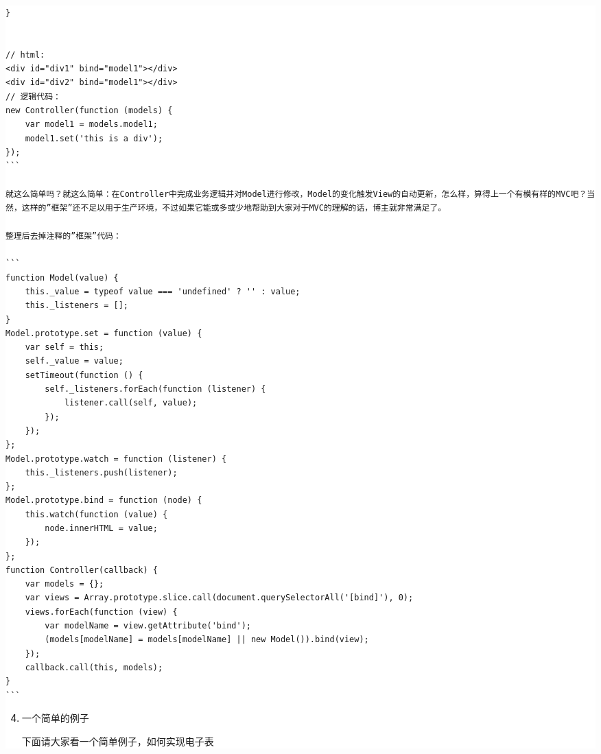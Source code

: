     }
    
    
    // html:
    <div id="div1" bind="model1"></div>
    <div id="div2" bind="model1"></div>
    // 逻辑代码：
    new Controller(function (models) {
        var model1 = models.model1;
        model1.set('this is a div');
    });
    ```

    就这么简单吗？就这么简单：在Controller中完成业务逻辑并对Model进行修改，Model的变化触发View的自动更新，怎么样，算得上一个有模有样的MVC吧？当然，这样的”框架”还不足以用于生产环境，不过如果它能或多或少地帮助到大家对于MVC的理解的话，博主就非常满足了。

    整理后去掉注释的”框架”代码：

    ```
    function Model(value) {
        this._value = typeof value === 'undefined' ? '' : value;
        this._listeners = [];
    }
    Model.prototype.set = function (value) {
        var self = this;
        self._value = value;
        setTimeout(function () {
            self._listeners.forEach(function (listener) {
                listener.call(self, value);
            });
        });
    };
    Model.prototype.watch = function (listener) {
        this._listeners.push(listener);
    };
    Model.prototype.bind = function (node) {
        this.watch(function (value) {
            node.innerHTML = value;
        });
    };
    function Controller(callback) {
        var models = {};
        var views = Array.prototype.slice.call(document.querySelectorAll('[bind]'), 0);
        views.forEach(function (view) {
            var modelName = view.getAttribute('bind');
            (models[modelName] = models[modelName] || new Model()).bind(view);
        });
        callback.call(this, models);
    }
    ```

4. 一个简单的例子

    下面请大家看一个简单例子，如何实现电子表
